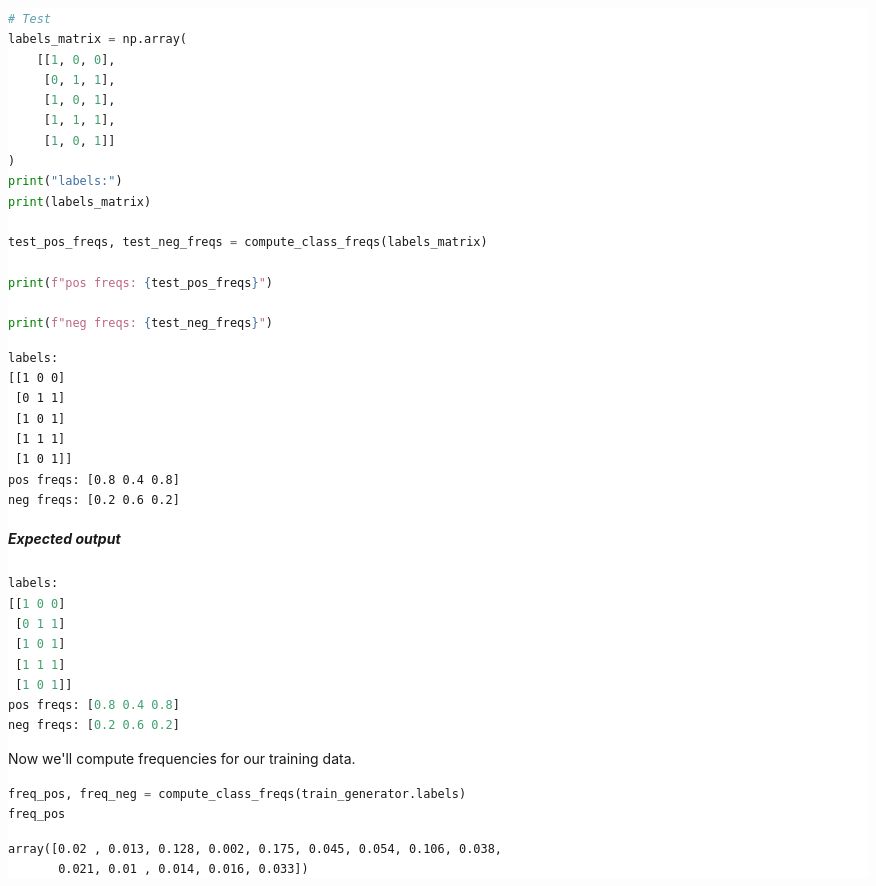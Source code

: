 
```python
# Test
labels_matrix = np.array(
    [[1, 0, 0],
     [0, 1, 1],
     [1, 0, 1],
     [1, 1, 1],
     [1, 0, 1]]
)
print("labels:")
print(labels_matrix)

test_pos_freqs, test_neg_freqs = compute_class_freqs(labels_matrix)

print(f"pos freqs: {test_pos_freqs}")

print(f"neg freqs: {test_neg_freqs}")
```

    labels:
    [[1 0 0]
     [0 1 1]
     [1 0 1]
     [1 1 1]
     [1 0 1]]
    pos freqs: [0.8 0.4 0.8]
    neg freqs: [0.2 0.6 0.2]


##### Expected output

```Python
labels:
[[1 0 0]
 [0 1 1]
 [1 0 1]
 [1 1 1]
 [1 0 1]]
pos freqs: [0.8 0.4 0.8]
neg freqs: [0.2 0.6 0.2]
```

Now we'll compute frequencies for our training data.


```python
freq_pos, freq_neg = compute_class_freqs(train_generator.labels)
freq_pos
```




    array([0.02 , 0.013, 0.128, 0.002, 0.175, 0.045, 0.054, 0.106, 0.038,
           0.021, 0.01 , 0.014, 0.016, 0.033])

